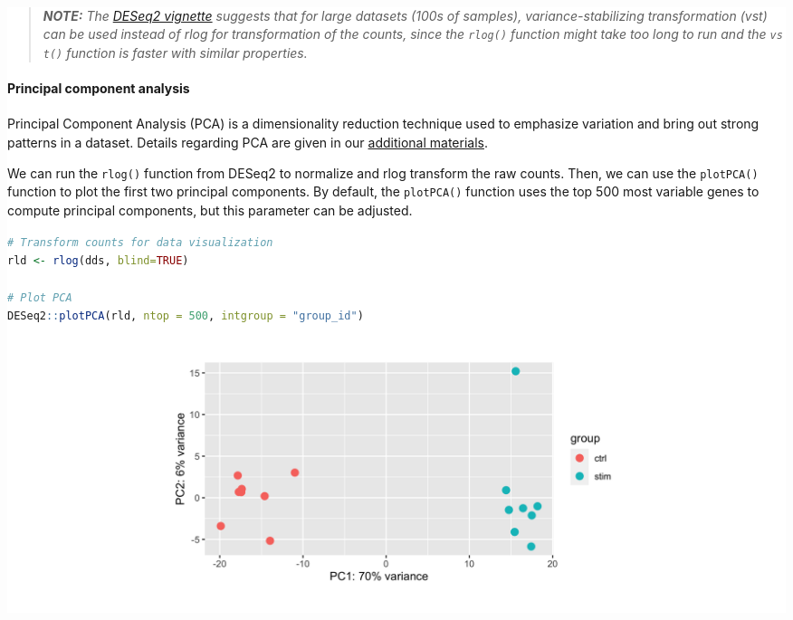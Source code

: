 >_**NOTE:** The [DESeq2 vignette](http://bioconductor.org/packages/devel/bioc/vignettes/DESeq2/inst/doc/DESeq2.html) suggests that for large datasets (100s of samples), variance-stabilizing transformation (vst) can be used instead of rlog for transformation of the counts, since the `rlog()` function might take too long to run and the `vst()` function is faster with similar properties._


#### Principal component analysis

Principal Component Analysis (PCA) is a dimensionality reduction technique used to emphasize variation and bring out strong patterns in a dataset. Details regarding PCA are given in our [additional materials](https://hbctraining.github.io/DGE_workshop_salmon_online/lessons/03_DGE_QC_analysis.html).

We can run the `rlog()` function from DESeq2 to normalize and rlog transform the raw counts. Then, we can use the `plotPCA()` function to plot the first two principal components. By default, the `plotPCA()` function uses the top 500 most variable genes to compute principal components, but this parameter can be adjusted.

```r
# Transform counts for data visualization
rld <- rlog(dds, blind=TRUE)

# Plot PCA
DESeq2::plotPCA(rld, ntop = 500, intgroup = "group_id")
```

<p align="center">
<img src="../img/sc_DE_pca_group_2022.png" width="500">
</p>
